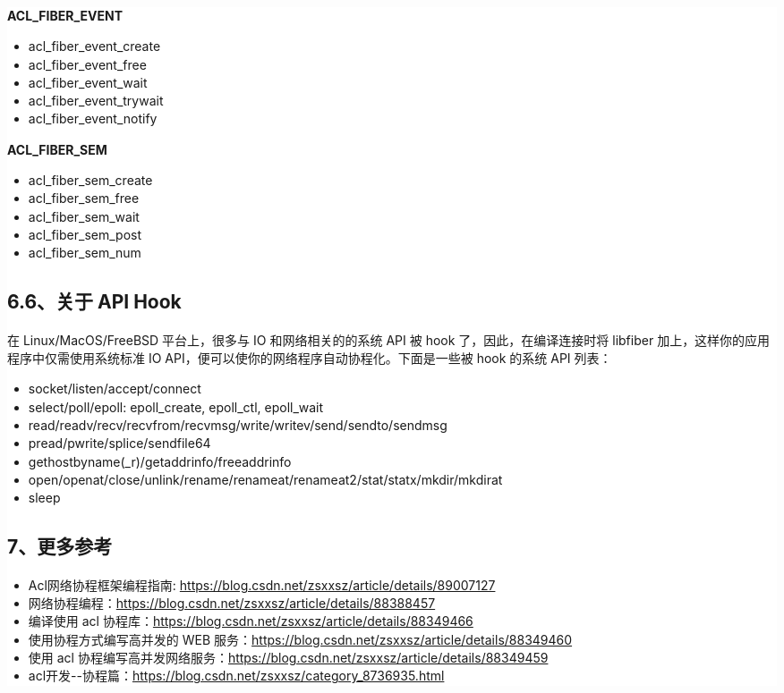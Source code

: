 <b>ACL_FIBER_EVENT</b>  
- acl_fiber_event_create  
- acl_fiber_event_free  
- acl_fiber_event_wait  
- acl_fiber_event_trywait  
- acl_fiber_event_notify  

<b>ACL_FIBER_SEM</b>  
- acl_fiber_sem_create  
- acl_fiber_sem_free  
- acl_fiber_sem_wait  
- acl_fiber_sem_post  
- acl_fiber_sem_num

## 6.6、关于 API Hook
在 Linux/MacOS/FreeBSD 平台上，很多与 IO 和网络相关的的系统 API 被 hook 了，因此，在编译连接时将 libfiber 加上，这样你的应用程序中仅需使用系统标准 IO API，便可以使你的网络程序自动协程化。下面是一些被 hook 的系统 API 列表：  
- socket/listen/accept/connect
- select/poll/epoll: epoll_create, epoll_ctl, epoll_wait
- read/readv/recv/recvfrom/recvmsg/write/writev/send/sendto/sendmsg
- pread/pwrite/splice/sendfile64
- gethostbyname(_r)/getaddrinfo/freeaddrinfo
- open/openat/close/unlink/rename/renameat/renameat2/stat/statx/mkdir/mkdirat
- sleep

## 7、更多参考

- Acl网络协程框架编程指南: https://blog.csdn.net/zsxxsz/article/details/89007127
- 网络协程编程：https://blog.csdn.net/zsxxsz/article/details/88388457
- 编译使用 acl 协程库：https://blog.csdn.net/zsxxsz/article/details/88349466
- 使用协程方式编写高并发的 WEB 服务：https://blog.csdn.net/zsxxsz/article/details/88349460
- 使用 acl 协程编写高并发网络服务：https://blog.csdn.net/zsxxsz/article/details/88349459
- acl开发--协程篇：https://blog.csdn.net/zsxxsz/category_8736935.html
